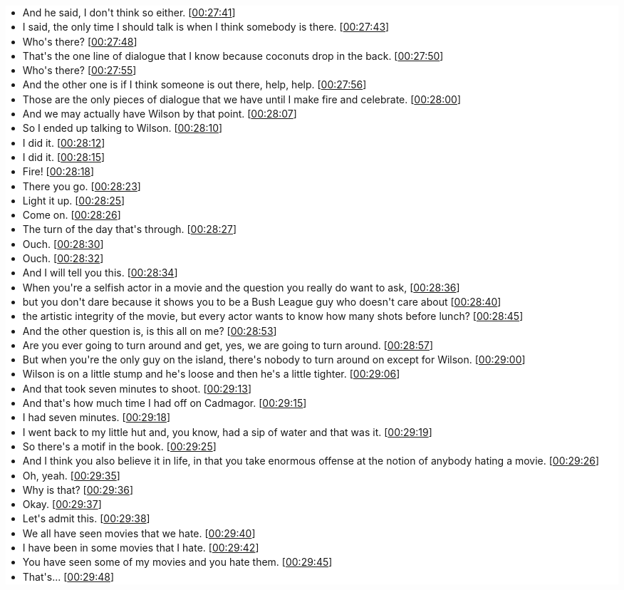 *  And he said, I don't think so either. [[00:27:41](https://www.youtube.com/watch?v=sjwy5I9jytg&t=1661.66s)]
*  I said, the only time I should talk is when I think somebody is there. [[00:27:43](https://www.youtube.com/watch?v=sjwy5I9jytg&t=1663.66s)]
*  Who's there? [[00:27:48](https://www.youtube.com/watch?v=sjwy5I9jytg&t=1668.66s)]
*  That's the one line of dialogue that I know because coconuts drop in the back. [[00:27:50](https://www.youtube.com/watch?v=sjwy5I9jytg&t=1670.66s)]
*  Who's there? [[00:27:55](https://www.youtube.com/watch?v=sjwy5I9jytg&t=1675.66s)]
*  And the other one is if I think someone is out there, help, help. [[00:27:56](https://www.youtube.com/watch?v=sjwy5I9jytg&t=1676.66s)]
*  Those are the only pieces of dialogue that we have until I make fire and celebrate. [[00:28:00](https://www.youtube.com/watch?v=sjwy5I9jytg&t=1680.66s)]
*  And we may actually have Wilson by that point. [[00:28:07](https://www.youtube.com/watch?v=sjwy5I9jytg&t=1687.66s)]
*  So I ended up talking to Wilson. [[00:28:10](https://www.youtube.com/watch?v=sjwy5I9jytg&t=1690.66s)]
*  I did it. [[00:28:12](https://www.youtube.com/watch?v=sjwy5I9jytg&t=1692.66s)]
*  I did it. [[00:28:15](https://www.youtube.com/watch?v=sjwy5I9jytg&t=1695.66s)]
*  Fire! [[00:28:18](https://www.youtube.com/watch?v=sjwy5I9jytg&t=1698.66s)]
*  There you go. [[00:28:23](https://www.youtube.com/watch?v=sjwy5I9jytg&t=1703.66s)]
*  Light it up. [[00:28:25](https://www.youtube.com/watch?v=sjwy5I9jytg&t=1705.66s)]
*  Come on. [[00:28:26](https://www.youtube.com/watch?v=sjwy5I9jytg&t=1706.66s)]
*  The turn of the day that's through. [[00:28:27](https://www.youtube.com/watch?v=sjwy5I9jytg&t=1707.66s)]
*  Ouch. [[00:28:30](https://www.youtube.com/watch?v=sjwy5I9jytg&t=1710.66s)]
*  Ouch. [[00:28:32](https://www.youtube.com/watch?v=sjwy5I9jytg&t=1712.66s)]
*  And I will tell you this. [[00:28:34](https://www.youtube.com/watch?v=sjwy5I9jytg&t=1714.66s)]
*  When you're a selfish actor in a movie and the question you really do want to ask, [[00:28:36](https://www.youtube.com/watch?v=sjwy5I9jytg&t=1716.66s)]
*  but you don't dare because it shows you to be a Bush League guy who doesn't care about [[00:28:40](https://www.youtube.com/watch?v=sjwy5I9jytg&t=1720.66s)]
*  the artistic integrity of the movie, but every actor wants to know how many shots before lunch? [[00:28:45](https://www.youtube.com/watch?v=sjwy5I9jytg&t=1725.66s)]
*  And the other question is, is this all on me? [[00:28:53](https://www.youtube.com/watch?v=sjwy5I9jytg&t=1733.66s)]
*  Are you ever going to turn around and get, yes, we are going to turn around. [[00:28:57](https://www.youtube.com/watch?v=sjwy5I9jytg&t=1737.66s)]
*  But when you're the only guy on the island, there's nobody to turn around on except for Wilson. [[00:29:00](https://www.youtube.com/watch?v=sjwy5I9jytg&t=1740.66s)]
*  Wilson is on a little stump and he's loose and then he's a little tighter. [[00:29:06](https://www.youtube.com/watch?v=sjwy5I9jytg&t=1746.66s)]
*  And that took seven minutes to shoot. [[00:29:13](https://www.youtube.com/watch?v=sjwy5I9jytg&t=1753.66s)]
*  And that's how much time I had off on Cadmagor. [[00:29:15](https://www.youtube.com/watch?v=sjwy5I9jytg&t=1755.66s)]
*  I had seven minutes. [[00:29:18](https://www.youtube.com/watch?v=sjwy5I9jytg&t=1758.66s)]
*  I went back to my little hut and, you know, had a sip of water and that was it. [[00:29:19](https://www.youtube.com/watch?v=sjwy5I9jytg&t=1759.66s)]
*  So there's a motif in the book. [[00:29:25](https://www.youtube.com/watch?v=sjwy5I9jytg&t=1765.66s)]
*  And I think you also believe it in life, in that you take enormous offense at the notion of anybody hating a movie. [[00:29:26](https://www.youtube.com/watch?v=sjwy5I9jytg&t=1766.66s)]
*  Oh, yeah. [[00:29:35](https://www.youtube.com/watch?v=sjwy5I9jytg&t=1775.66s)]
*  Why is that? [[00:29:36](https://www.youtube.com/watch?v=sjwy5I9jytg&t=1776.66s)]
*  Okay. [[00:29:37](https://www.youtube.com/watch?v=sjwy5I9jytg&t=1777.66s)]
*  Let's admit this. [[00:29:38](https://www.youtube.com/watch?v=sjwy5I9jytg&t=1778.66s)]
*  We all have seen movies that we hate. [[00:29:40](https://www.youtube.com/watch?v=sjwy5I9jytg&t=1780.66s)]
*  I have been in some movies that I hate. [[00:29:42](https://www.youtube.com/watch?v=sjwy5I9jytg&t=1782.66s)]
*  You have seen some of my movies and you hate them. [[00:29:45](https://www.youtube.com/watch?v=sjwy5I9jytg&t=1785.66s)]
*  That's... [[00:29:48](https://www.youtube.com/watch?v=sjwy5I9jytg&t=1788.66s)]